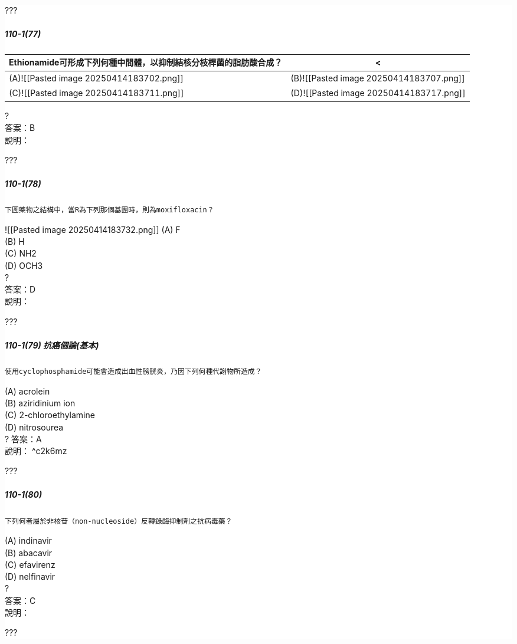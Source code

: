 ???

##### 110-1(77)

| Ethionamide可形成下列何種中間體，以抑制結核分枝桿菌的脂肪酸合成？  | <                                       |
| --------------------------------------- | --------------------------------------- |
| (A)![[Pasted image 20250414183702.png]] | (B)![[Pasted image 20250414183707.png]] |
| (C)![[Pasted image 20250414183711.png]] | (D)![[Pasted image 20250414183717.png]] |
?  
答案：B  
說明：

???

##### 110-1(78)
```Question
下圖藥物之結構中，當R為下列那個基團時，則為moxifloxacin？
```
![[Pasted image 20250414183732.png]]
(A) F  
(B) H  
(C) NH2  
(D) OCH3  
?  
答案：D  
說明：

???

##### 110-1(79) 抗癌個論(基本)
```Question
使用cyclophosphamide可能會造成出血性膀胱炎，乃因下列何種代謝物所造成？
```
(A) acrolein  
(B) aziridinium ion  
(C) 2-chloroethylamine  
(D) nitrosourea  
?
答案：A  
說明： ^c2k6mz

???

##### 110-1(80)
```Question
下列何者屬於非核苷（non-nucleoside）反轉錄酶抑制劑之抗病毒藥？
```
(A) indinavir  
(B) abacavir  
(C) efavirenz  
(D) nelfinavir  
?  
答案：C  
說明：

???


